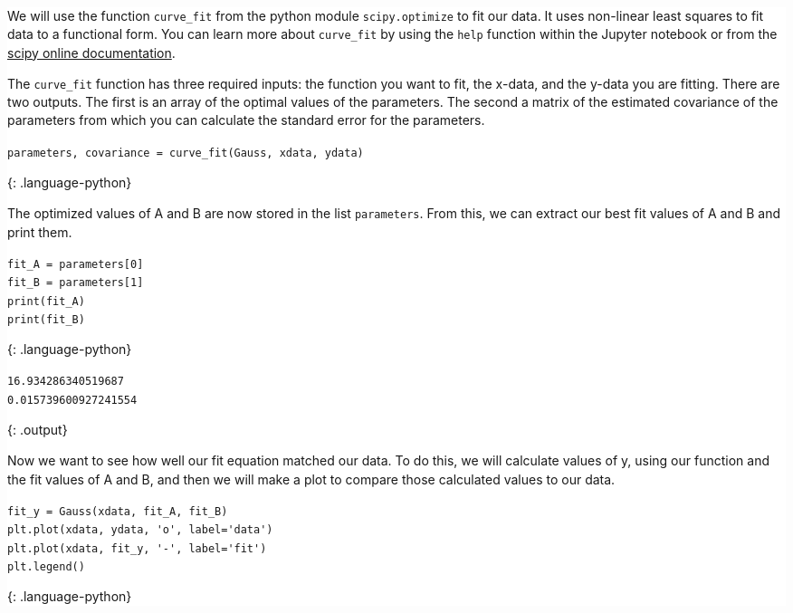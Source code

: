 We will use the function `curve_fit` from the python module `scipy.optimize` to fit our data.  It uses non-linear least squares to fit data to a functional form.   You can learn more about `curve_fit` by using the `help` function within the Jupyter notebook or from the [scipy online documentation](https://docs.scipy.org/doc/scipy/reference/generated/scipy.optimize.curve_fit.html).

The `curve_fit` function has three required inputs: the function you want to fit, the x-data, and the y-data you are fitting.  There are two outputs.  The first is an array of the optimal values of the parameters. The second a matrix of the estimated covariance of the parameters from which you can calculate the standard error for the parameters.

```
parameters, covariance = curve_fit(Gauss, xdata, ydata)
```
{: .language-python}

The optimized values of A and B are now stored in the list `parameters`.  From this, we can extract our best fit values of A and B and print them.
```
fit_A = parameters[0]
fit_B = parameters[1]
print(fit_A)
print(fit_B)
```
{: .language-python}
```
16.934286340519687
0.015739600927241554
```
{: .output}

Now we want to see how well our fit equation matched our data. To do this, we will calculate values of y, using our function and the fit values of A and B, and then we will make a plot to compare those calculated values to our data.
```
fit_y = Gauss(xdata, fit_A, fit_B)
plt.plot(xdata, ydata, 'o', label='data')
plt.plot(xdata, fit_y, '-', label='fit')
plt.legend()
```
{: .language-python}
